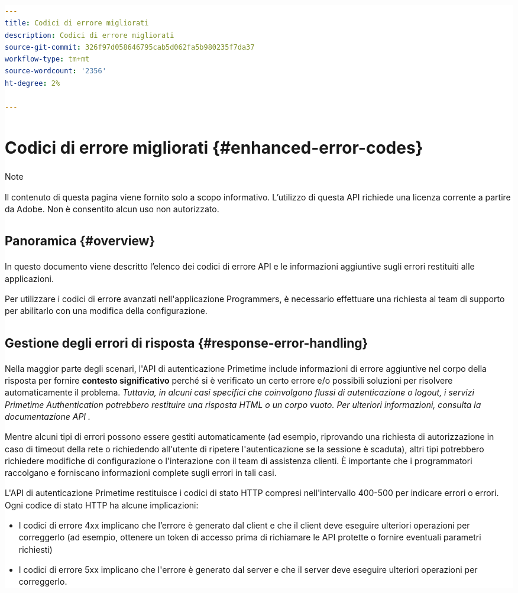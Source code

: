 ```yaml
---
title: Codici di errore migliorati
description: Codici di errore migliorati
source-git-commit: 326f97d058646795cab5d062fa5b980235f7da37
workflow-type: tm+mt
source-wordcount: '2356'
ht-degree: 2%

---
```


# Codici di errore migliorati {#enhanced-error-codes}

>[!NOTE]
>
>Il contenuto di questa pagina viene fornito solo a scopo informativo. L’utilizzo di questa API richiede una licenza corrente a partire da Adobe. Non è consentito alcun uso non autorizzato.

## Panoramica {#overview}

In questo documento viene descritto l’elenco dei codici di errore API e le informazioni aggiuntive sugli errori restituiti alle applicazioni.

Per utilizzare i codici di errore avanzati nell&#39;applicazione Programmers, è necessario effettuare una richiesta al team di supporto per abilitarlo con una modifica della configurazione.

## Gestione degli errori di risposta {#response-error-handling}

Nella maggior parte degli scenari, l&#39;API di autenticazione Primetime include informazioni di errore aggiuntive nel corpo della risposta per fornire **contesto significativo** perché si è verificato un certo errore e/o possibili soluzioni per risolvere automaticamente il problema.  *Tuttavia, in alcuni casi specifici che coinvolgono flussi di autenticazione o logout, i servizi Primetime Authentication potrebbero restituire una risposta HTML o un corpo vuoto. Per ulteriori informazioni, consulta la documentazione API .*

Mentre alcuni tipi di errori possono essere gestiti automaticamente (ad esempio, riprovando una richiesta di autorizzazione in caso di timeout della rete o richiedendo all&#39;utente di ripetere l&#39;autenticazione se la sessione è scaduta), altri tipi potrebbero richiedere modifiche di configurazione o l&#39;interazione con il team di assistenza clienti. È importante che i programmatori raccolgano e forniscano informazioni complete sugli errori in tali casi.

L&#39;API di autenticazione Primetime restituisce i codici di stato HTTP compresi nell&#39;intervallo 400-500 per indicare errori o errori. Ogni codice di stato HTTP ha alcune implicazioni:

- I codici di errore 4xx implicano che l’errore è generato dal client e che il client deve eseguire ulteriori operazioni per correggerlo (ad esempio, ottenere un token di accesso prima di richiamare le API protette o fornire eventuali parametri richiesti)

- I codici di errore 5xx implicano che l&#39;errore è generato dal server e che il server deve eseguire ulteriori operazioni per correggerlo.
